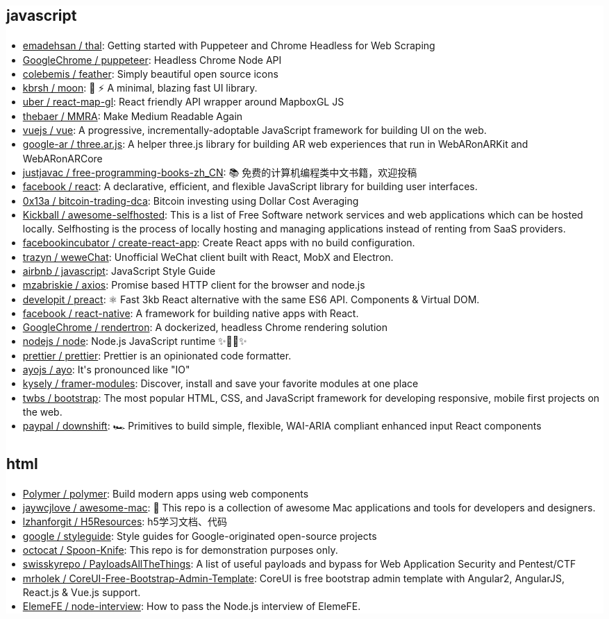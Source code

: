 ## javascript 
* [emadehsan /  thal](https://github.com//emadehsan/thal): Getting started with Puppeteer and Chrome Headless for Web Scraping 
* [GoogleChrome /  puppeteer](https://github.com//GoogleChrome/puppeteer): Headless Chrome Node API 
* [colebemis /  feather](https://github.com//colebemis/feather): Simply beautiful open source icons 
* [kbrsh /  moon](https://github.com//kbrsh/moon): 🌙 ⚡️ A minimal, blazing fast UI library. 
* [uber /  react-map-gl](https://github.com//uber/react-map-gl): React friendly API wrapper around MapboxGL JS 
* [thebaer /  MMRA](https://github.com//thebaer/MMRA): Make Medium Readable Again 
* [vuejs /  vue](https://github.com//vuejs/vue): A progressive, incrementally-adoptable JavaScript framework for building UI on the web. 
* [google-ar /  three.ar.js](https://github.com//google-ar/three.ar.js): A helper three.js library for building AR web experiences that run in WebARonARKit and WebARonARCore 
* [justjavac /  free-programming-books-zh_CN](https://github.com//justjavac/free-programming-books-zh_CN): 📚 免费的计算机编程类中文书籍，欢迎投稿 
* [facebook /  react](https://github.com//facebook/react): A declarative, efficient, and flexible JavaScript library for building user interfaces. 
* [0x13a /  bitcoin-trading-dca](https://github.com//0x13a/bitcoin-trading-dca): Bitcoin investing using Dollar Cost Averaging 
* [Kickball /  awesome-selfhosted](https://github.com//Kickball/awesome-selfhosted): This is a list of Free Software network services and web applications which can be hosted locally. Selfhosting is the process of locally hosting and managing applications instead of renting from SaaS providers. 
* [facebookincubator /  create-react-app](https://github.com//facebookincubator/create-react-app): Create React apps with no build configuration. 
* [trazyn /  weweChat](https://github.com//trazyn/weweChat): Unofficial WeChat client built with React, MobX and Electron. 
* [airbnb /  javascript](https://github.com//airbnb/javascript): JavaScript Style Guide 
* [mzabriskie /  axios](https://github.com//mzabriskie/axios): Promise based HTTP client for the browser and node.js 
* [developit /  preact](https://github.com//developit/preact): ⚛️ Fast 3kb React alternative with the same ES6 API. Components &amp; Virtual DOM. 
* [facebook /  react-native](https://github.com//facebook/react-native): A framework for building native apps with React. 
* [GoogleChrome /  rendertron](https://github.com//GoogleChrome/rendertron): A dockerized, headless Chrome rendering solution 
* [nodejs /  node](https://github.com//nodejs/node): Node.js JavaScript runtime ✨🐢🚀✨ 
* [prettier /  prettier](https://github.com//prettier/prettier): Prettier is an opinionated code formatter. 
* [ayojs /  ayo](https://github.com//ayojs/ayo): It's pronounced like "IO" 
* [kysely /  framer-modules](https://github.com//kysely/framer-modules): Discover, install and save your favorite modules at one place 
* [twbs /  bootstrap](https://github.com//twbs/bootstrap): The most popular HTML, CSS, and JavaScript framework for developing responsive, mobile first projects on the web. 
* [paypal /  downshift](https://github.com//paypal/downshift): 🏎 Primitives to build simple, flexible, WAI-ARIA compliant enhanced input React components 

## html 
* [Polymer /  polymer](https://github.com//Polymer/polymer): Build modern apps using web components 
* [jaywcjlove /  awesome-mac](https://github.com//jaywcjlove/awesome-mac):  This repo is a collection of awesome Mac applications and tools for developers and designers. 
* [lzhanforgit /  H5Resources](https://github.com//lzhanforgit/H5Resources): h5学习文档、代码 
* [google /  styleguide](https://github.com//google/styleguide): Style guides for Google-originated open-source projects 
* [octocat /  Spoon-Knife](https://github.com//octocat/Spoon-Knife): This repo is for demonstration purposes only. 
* [swisskyrepo /  PayloadsAllTheThings](https://github.com//swisskyrepo/PayloadsAllTheThings): A list of useful payloads and bypass for Web Application Security and Pentest/CTF 
* [mrholek /  CoreUI-Free-Bootstrap-Admin-Template](https://github.com//mrholek/CoreUI-Free-Bootstrap-Admin-Template): CoreUI is free bootstrap admin template with Angular2, AngularJS, React.js &amp; Vue.js support. 
* [ElemeFE /  node-interview](https://github.com//ElemeFE/node-interview): How to pass the Node.js interview of ElemeFE. 